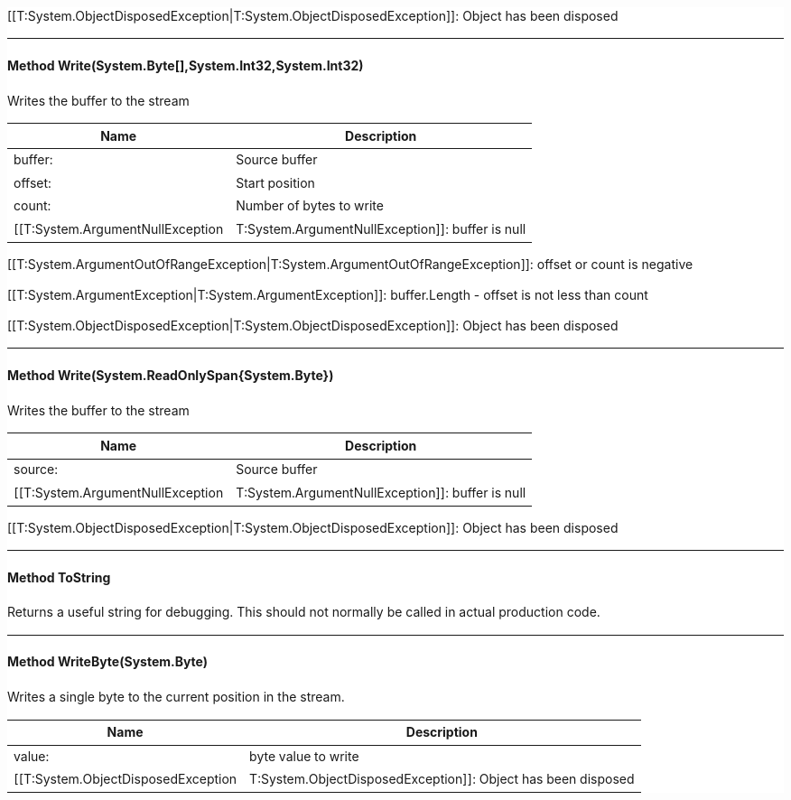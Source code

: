 [[T:System.ObjectDisposedException|T:System.ObjectDisposedException]]: Object has been disposed



---
#### Method Write(System.Byte[],System.Int32,System.Int32)

 Writes the buffer to the stream 

|Name | Description |
|-----|------|
|buffer: |Source buffer|
|offset: |Start position|
|count: |Number of bytes to write|
[[T:System.ArgumentNullException|T:System.ArgumentNullException]]: buffer is null

[[T:System.ArgumentOutOfRangeException|T:System.ArgumentOutOfRangeException]]: offset or count is negative

[[T:System.ArgumentException|T:System.ArgumentException]]: buffer.Length - offset is not less than count

[[T:System.ObjectDisposedException|T:System.ObjectDisposedException]]: Object has been disposed



---
#### Method Write(System.ReadOnlySpan{System.Byte})

 Writes the buffer to the stream 

|Name | Description |
|-----|------|
|source: |Source buffer|
[[T:System.ArgumentNullException|T:System.ArgumentNullException]]: buffer is null

[[T:System.ObjectDisposedException|T:System.ObjectDisposedException]]: Object has been disposed



---
#### Method ToString

 Returns a useful string for debugging. This should not normally be called in actual production code. 



---
#### Method WriteByte(System.Byte)

 Writes a single byte to the current position in the stream. 

|Name | Description |
|-----|------|
|value: |byte value to write|
[[T:System.ObjectDisposedException|T:System.ObjectDisposedException]]: Object has been disposed

